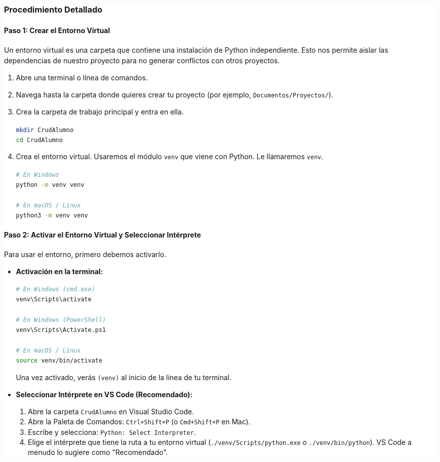 ### **Procedimiento Detallado**

#### **Paso 1: Crear el Entorno Virtual**

Un entorno virtual es una carpeta que contiene una instalación de Python independiente. Esto nos permite aislar las dependencias de nuestro proyecto para no generar conflictos con otros proyectos.

1.  Abre una terminal o línea de comandos.
2.  Navega hasta la carpeta donde quieres crear tu proyecto (por ejemplo, `Documentos/Proyectos/`).
3.  Crea la carpeta de trabajo principal y entra en ella.

    ```bash
    mkdir CrudAlumno
    cd CrudAlumno
    ```

4.  Crea el entorno virtual. Usaremos el módulo `venv` que viene con Python. Le llamaremos `venv`.

    ```bash
    # En Windows
    python -m venv venv

    # En macOS / Linux
    python3 -m venv venv
    ```

#### **Paso 2: Activar el Entorno Virtual y Seleccionar Intérprete**

Para usar el entorno, primero debemos activarlo.

*   **Activación en la terminal:**

    ```bash
    # En Windows (cmd.exe)
    venv\Scripts\activate

    # En Windows (PowerShell)
    venv\Scripts\Activate.ps1

    # En macOS / Linux
    source venv/bin/activate
    ```

    Una vez activado, verás `(venv)` al inicio de la línea de tu terminal.

*   **Seleccionar Intérprete en VS Code (Recomendado):**
    1.  Abre la carpeta `CrudAlumno` en Visual Studio Code.
    2.  Abre la Paleta de Comandos: `Ctrl+Shift+P` (o `Cmd+Shift+P` en Mac).
    3.  Escribe y selecciona: `Python: Select Interpreter`.
    4.  Elige el intérprete que tiene la ruta a tu entorno virtual (`./venv/Scripts/python.exe` o `./venv/bin/python`). VS Code a menudo lo sugiere como "Recomendado".
